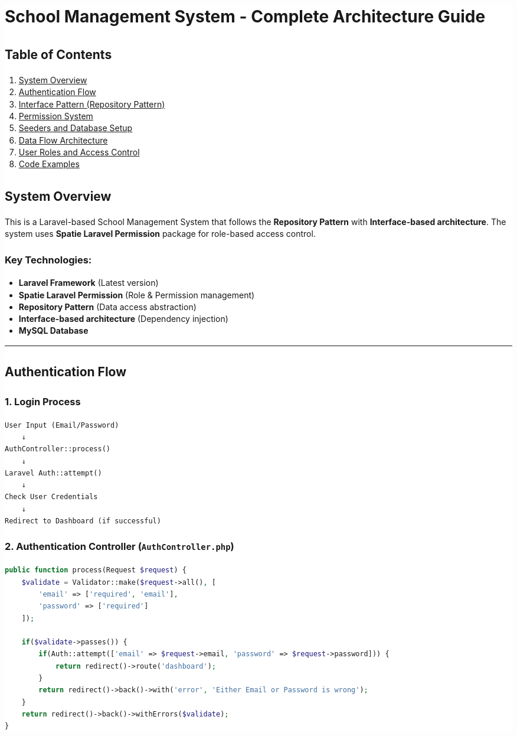 # School Management System - Complete Architecture Guide

## Table of Contents
1. [System Overview](#system-overview)
2. [Authentication Flow](#authentication-flow)
3. [Interface Pattern (Repository Pattern)](#interface-pattern)
4. [Permission System](#permission-system)
5. [Seeders and Database Setup](#seeders-and-database-setup)
6. [Data Flow Architecture](#data-flow-architecture)
7. [User Roles and Access Control](#user-roles-and-access-control)
8. [Code Examples](#code-examples)

## System Overview

This is a Laravel-based School Management System that follows the **Repository Pattern** with **Interface-based architecture**. The system uses **Spatie Laravel Permission** package for role-based access control.

### Key Technologies:
- **Laravel Framework** (Latest version)
- **Spatie Laravel Permission** (Role & Permission management)
- **Repository Pattern** (Data access abstraction)
- **Interface-based architecture** (Dependency injection)
- **MySQL Database**

---

## Authentication Flow

### 1. Login Process
```
User Input (Email/Password) 
    ↓
AuthController::process()
    ↓
Laravel Auth::attempt()
    ↓
Check User Credentials
    ↓
Redirect to Dashboard (if successful)
```

### 2. Authentication Controller (`AuthController.php`)
```php
public function process(Request $request) {
    $validate = Validator::make($request->all(), [
        'email' => ['required', 'email'],
        'password' => ['required']
    ]);
    
    if($validate->passes()) {
        if(Auth::attempt(['email' => $request->email, 'password' => $request->password])) {
            return redirect()->route('dashboard');
        }
        return redirect()->back()->with('error', 'Either Email or Password is wrong');
    }
    return redirect()->back()->withErrors($validate);
}
```
